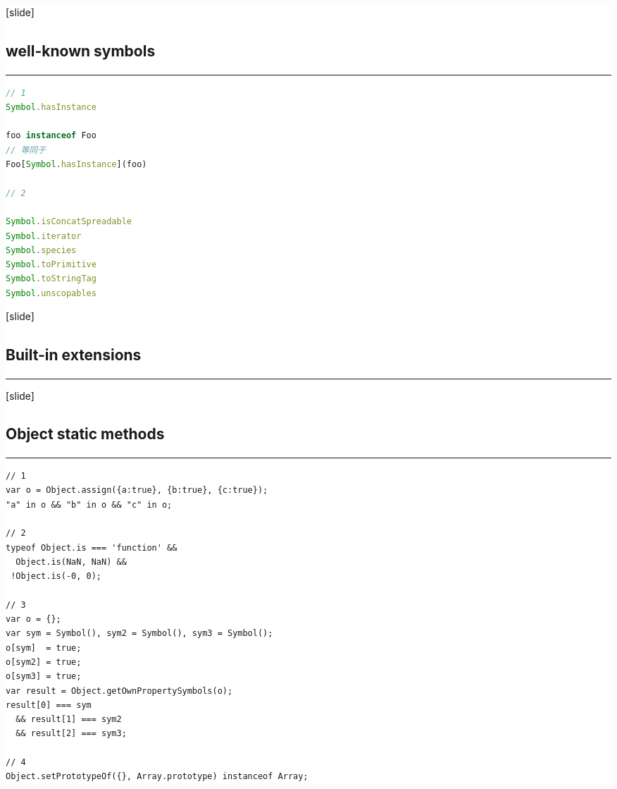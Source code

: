 [slide]
## well-known symbols
---

```javascript
// 1
Symbol.hasInstance

foo instanceof Foo
// 等同于
Foo[Symbol.hasInstance](foo)

// 2

Symbol.isConcatSpreadable
Symbol.iterator
Symbol.species
Symbol.toPrimitive
Symbol.toStringTag
Symbol.unscopables

```


[slide]
## Built-in extensions
---


[slide]
## Object static methods
---

```
// 1
var o = Object.assign({a:true}, {b:true}, {c:true});
"a" in o && "b" in o && "c" in o;

// 2
typeof Object.is === 'function' &&
  Object.is(NaN, NaN) &&
 !Object.is(-0, 0);

// 3
var o = {};
var sym = Symbol(), sym2 = Symbol(), sym3 = Symbol();
o[sym]  = true;
o[sym2] = true;
o[sym3] = true;
var result = Object.getOwnPropertySymbols(o);
result[0] === sym
  && result[1] === sym2
  && result[2] === sym3;

// 4
Object.setPrototypeOf({}, Array.prototype) instanceof Array;
```
